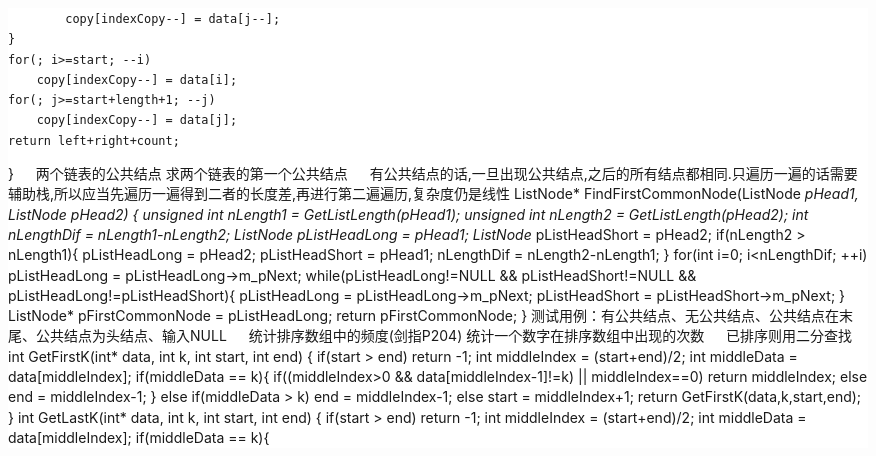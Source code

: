 			copy[indexCopy--] = data[j--];
	}
	for(; i>=start; --i)
		copy[indexCopy--] = data[i];
	for(; j>=start+length+1; --j)
		copy[indexCopy--] = data[j];
	return left+right+count;
}
 
两个链表的公共结点
求两个链表的第一个公共结点
 
有公共结点的话,一旦出现公共结点,之后的所有结点都相同.只遍历一遍的话需要辅助栈,所以应当先遍历一遍得到二者的长度差,再进行第二遍遍历,复杂度仍是线性
ListNode* FindFirstCommonNode(ListNode *pHead1, ListNode *pHead2)
{
	unsigned int nLength1 = GetListLength(pHead1);
	unsigned int nLength2 = GetListLength(pHead2);
	int nLengthDif = nLength1-nLength2;
	ListNode* pListHeadLong = pHead1;
	ListNode* pListHeadShort = pHead2;
	if(nLength2 > nLength1){
		pListHeadLong = pHead2;
		pListHeadShort = pHead1;
		nLengthDif = nLength2-nLength1;
	}
	for(int i=0; i<nLengthDif; ++i)
		pListHeadLong = pListHeadLong->m_pNext;
	while(pListHeadLong!=NULL && pListHeadShort!=NULL && pListHeadLong!=pListHeadShort){
		pListHeadLong = pListHeadLong->m_pNext;
		pListHeadShort = pListHeadShort->m_pNext;
	}
	ListNode* pFirstCommonNode = pListHeadLong;
	return pFirstCommonNode;
}
测试用例：有公共结点、无公共结点、公共结点在末尾、公共结点为头结点、输入NULL
 
统计排序数组中的频度(剑指P204)
统计一个数字在排序数组中出现的次数
 
已排序则用二分查找
int GetFirstK(int* data, int k, int start, int end)
{
	if(start > end)
		return -1;
	int middleIndex = (start+end)/2;
	int middleData = data[middleIndex];
	if(middleData == k){
		if((middleIndex>0 && data[middleIndex-1]!=k) || middleIndex==0)
			return middleIndex;
		else
			end = middleIndex-1;
	}
	else if(middleData > k)
		end = middleIndex-1;
	else
		start = middleIndex+1;
	return GetFirstK(data,k,start,end);
}
int GetLastK(int* data, int k, int start, int end)
{
	if(start > end)
		return -1;
	int middleIndex = (start+end)/2;
	int middleData = data[middleIndex];
	if(middleData == k){